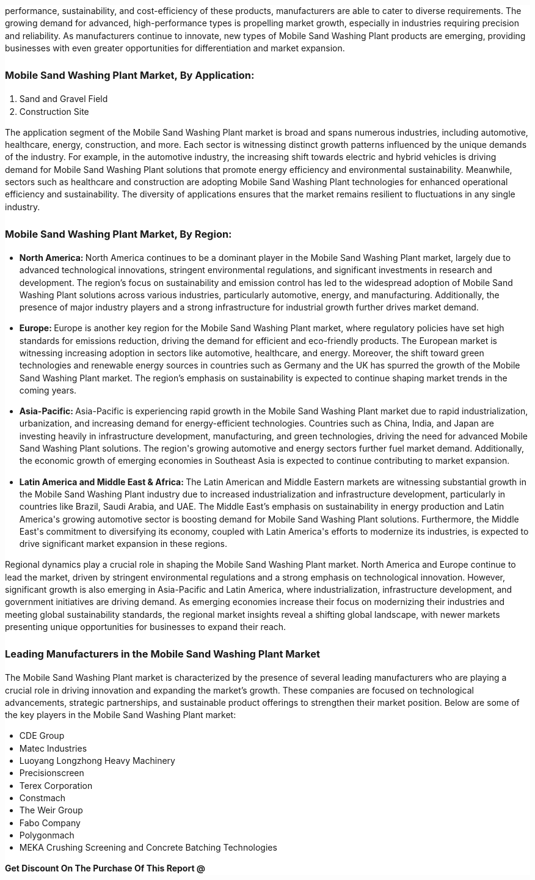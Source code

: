 performance, sustainability, and cost-efficiency of these products, manufacturers are able to cater to diverse requirements. The growing demand for advanced, high-performance types is propelling market growth, especially in industries requiring precision and reliability. As manufacturers continue to innovate, new types of Mobile Sand Washing Plant products are emerging, providing businesses with even greater opportunities for differentiation and market expansion.</p><h3>Mobile Sand Washing Plant Market,&nbsp;By Application:</h3><ol><li>Sand and Gravel Field<li> Construction Site</li></ol><p>The application segment of the Mobile Sand Washing Plant market is broad and spans numerous industries, including automotive, healthcare, energy, construction, and more. Each sector is witnessing distinct growth patterns influenced by the unique demands of the industry. For example, in the automotive industry, the increasing shift towards electric and hybrid vehicles is driving demand for Mobile Sand Washing Plant solutions that promote energy efficiency and environmental sustainability. Meanwhile, sectors such as healthcare and construction are adopting Mobile Sand Washing Plant technologies for enhanced operational efficiency and sustainability. The diversity of applications ensures that the market remains resilient to fluctuations in any single industry.</p><h3>Mobile Sand Washing Plant Market, By Region:</h3><ul><li><p><strong>North America:&nbsp;</strong>North America continues to be a dominant player in the Mobile Sand Washing Plant market, largely due to advanced technological innovations, stringent environmental regulations, and significant investments in research and development. The region&rsquo;s focus on sustainability and emission control has led to the widespread adoption of Mobile Sand Washing Plant solutions across various industries, particularly automotive, energy, and manufacturing. Additionally, the presence of major industry players and a strong infrastructure for industrial growth further drives market demand.</p></li><li><p><strong><strong>Europe:&nbsp;</strong></strong>Europe is another key region for the Mobile Sand Washing Plant market, where regulatory policies have set high standards for emissions reduction, driving the demand for efficient and eco-friendly products. The European market is witnessing increasing adoption in sectors like automotive, healthcare, and energy. Moreover, the shift toward green technologies and renewable energy sources in countries such as Germany and the UK has spurred the growth of the Mobile Sand Washing Plant market. The region&rsquo;s emphasis on sustainability is expected to continue shaping market trends in the coming years.</p></li><li><p><strong><strong>Asia-Pacific:&nbsp;</strong></strong>Asia-Pacific is experiencing rapid growth in the Mobile Sand Washing Plant market due to rapid industrialization, urbanization, and increasing demand for energy-efficient technologies. Countries such as China, India, and Japan are investing heavily in infrastructure development, manufacturing, and green technologies, driving the need for advanced Mobile Sand Washing Plant solutions. The region's growing automotive and energy sectors further fuel market demand. Additionally, the economic growth of emerging economies in Southeast Asia is expected to continue contributing to market expansion.</p></li><li><p><strong><strong>Latin America and Middle East &amp; Africa:&nbsp;</strong></strong>The Latin American and Middle Eastern markets are witnessing substantial growth in the Mobile Sand Washing Plant industry due to increased industrialization and infrastructure development, particularly in countries like Brazil, Saudi Arabia, and UAE. The Middle East&rsquo;s emphasis on sustainability in energy production and Latin America's growing automotive sector is boosting demand for Mobile Sand Washing Plant solutions. Furthermore, the Middle East's commitment to diversifying its economy, coupled with Latin America's efforts to modernize its industries, is expected to drive significant market expansion in these regions.</p></li></ul><p>Regional dynamics play a crucial role in shaping the Mobile Sand Washing Plant market. North America and Europe continue to lead the market, driven by stringent environmental regulations and a strong emphasis on technological innovation. However, significant growth is also emerging in Asia-Pacific and Latin America, where industrialization, infrastructure development, and government initiatives are driving demand. As emerging economies increase their focus on modernizing their industries and meeting global sustainability standards, the regional market insights reveal a shifting global landscape, with newer markets presenting unique opportunities for businesses to expand their reach.</p><h3><strong>Leading Manufacturers in the Mobile Sand Washing Plant Market</strong></h3><p>The Mobile Sand Washing Plant market is characterized by the presence of several leading manufacturers who are playing a crucial role in driving innovation and expanding the market&rsquo;s growth. These companies are focused on technological advancements, strategic partnerships, and sustainable product offerings to strengthen their market position. Below are some of the key players in the Mobile Sand Washing Plant market:</p></div><div class="article-main__content" data-test-id="publishing-text-block"><ul><li><span class="">CDE Group<li>Matec Industries<li>Luoyang Longzhong Heavy Machinery<li>Precisionscreen<li>Terex Corporation<li>Constmach<li>The Weir Group<li>Fabo Company<li>Polygonmach<li>MEKA Crushing Screening and Concrete Batching Technologies</span></li></ul></div><div class="article-main__content" data-test-id="publishing-text-block"><p><span class="font-[700]"><strong>Get Discount On The Purchase Of This Report @</strong>